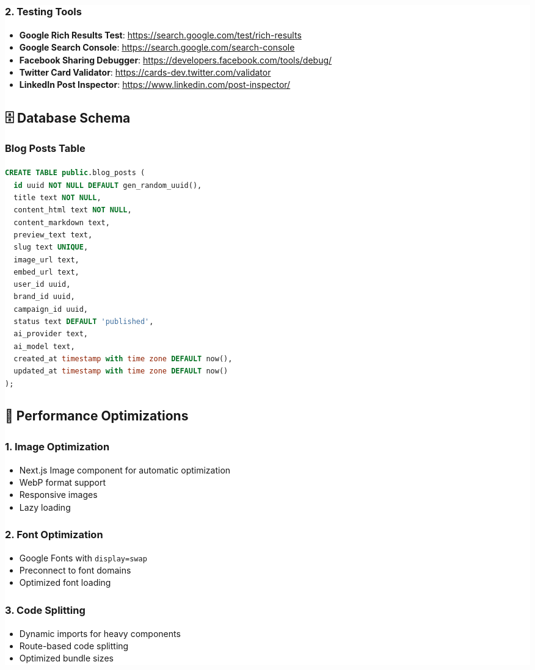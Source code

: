 ### 2. **Testing Tools**
- **Google Rich Results Test**: https://search.google.com/test/rich-results
- **Google Search Console**: https://search.google.com/search-console
- **Facebook Sharing Debugger**: https://developers.facebook.com/tools/debug/
- **Twitter Card Validator**: https://cards-dev.twitter.com/validator
- **LinkedIn Post Inspector**: https://www.linkedin.com/post-inspector/

## 🗄️ Database Schema

### Blog Posts Table
```sql
CREATE TABLE public.blog_posts (
  id uuid NOT NULL DEFAULT gen_random_uuid(),
  title text NOT NULL,
  content_html text NOT NULL,
  content_markdown text,
  preview_text text,
  slug text UNIQUE,
  image_url text,
  embed_url text,
  user_id uuid,
  brand_id uuid,
  campaign_id uuid,
  status text DEFAULT 'published',
  ai_provider text,
  ai_model text,
  created_at timestamp with time zone DEFAULT now(),
  updated_at timestamp with time zone DEFAULT now()
);
```

## 🚀 Performance Optimizations

### 1. **Image Optimization**
- Next.js Image component for automatic optimization
- WebP format support
- Responsive images
- Lazy loading

### 2. **Font Optimization**
- Google Fonts with `display=swap`
- Preconnect to font domains
- Optimized font loading

### 3. **Code Splitting**
- Dynamic imports for heavy components
- Route-based code splitting
- Optimized bundle sizes
